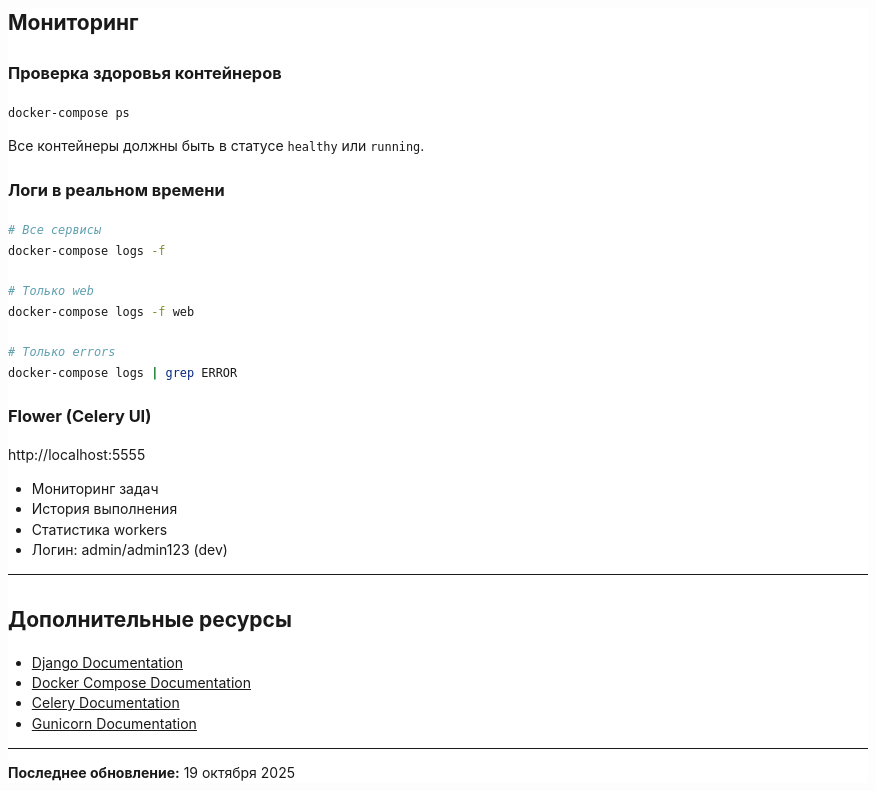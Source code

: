 
## Мониторинг

### Проверка здоровья контейнеров

```bash
docker-compose ps
```

Все контейнеры должны быть в статусе `healthy` или `running`.

### Логи в реальном времени

```bash
# Все сервисы
docker-compose logs -f

# Только web
docker-compose logs -f web

# Только errors
docker-compose logs | grep ERROR
```

### Flower (Celery UI)

http://localhost:5555

- Мониторинг задач
- История выполнения
- Статистика workers
- Логин: admin/admin123 (dev)

---

## Дополнительные ресурсы

- [Django Documentation](https://docs.djangoproject.com/)
- [Docker Compose Documentation](https://docs.docker.com/compose/)
- [Celery Documentation](https://docs.celeryproject.org/)
- [Gunicorn Documentation](https://docs.gunicorn.org/)

---

**Последнее обновление:** 19 октября 2025
